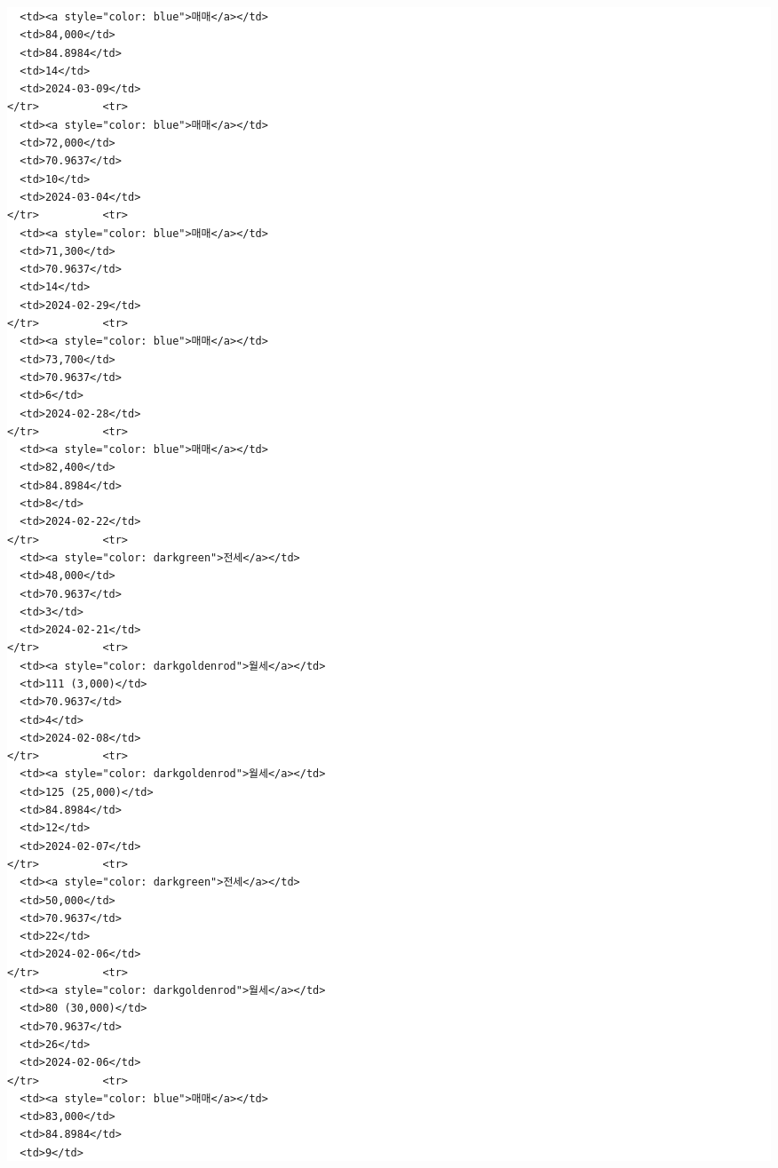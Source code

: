       <td><a style="color: blue">매매</a></td>
      <td>84,000</td>
      <td>84.8984</td>
      <td>14</td>
      <td>2024-03-09</td>
    </tr>          <tr>
      <td><a style="color: blue">매매</a></td>
      <td>72,000</td>
      <td>70.9637</td>
      <td>10</td>
      <td>2024-03-04</td>
    </tr>          <tr>
      <td><a style="color: blue">매매</a></td>
      <td>71,300</td>
      <td>70.9637</td>
      <td>14</td>
      <td>2024-02-29</td>
    </tr>          <tr>
      <td><a style="color: blue">매매</a></td>
      <td>73,700</td>
      <td>70.9637</td>
      <td>6</td>
      <td>2024-02-28</td>
    </tr>          <tr>
      <td><a style="color: blue">매매</a></td>
      <td>82,400</td>
      <td>84.8984</td>
      <td>8</td>
      <td>2024-02-22</td>
    </tr>          <tr>
      <td><a style="color: darkgreen">전세</a></td>
      <td>48,000</td>
      <td>70.9637</td>
      <td>3</td>
      <td>2024-02-21</td>
    </tr>          <tr>
      <td><a style="color: darkgoldenrod">월세</a></td>
      <td>111 (3,000)</td>
      <td>70.9637</td>
      <td>4</td>
      <td>2024-02-08</td>
    </tr>          <tr>
      <td><a style="color: darkgoldenrod">월세</a></td>
      <td>125 (25,000)</td>
      <td>84.8984</td>
      <td>12</td>
      <td>2024-02-07</td>
    </tr>          <tr>
      <td><a style="color: darkgreen">전세</a></td>
      <td>50,000</td>
      <td>70.9637</td>
      <td>22</td>
      <td>2024-02-06</td>
    </tr>          <tr>
      <td><a style="color: darkgoldenrod">월세</a></td>
      <td>80 (30,000)</td>
      <td>70.9637</td>
      <td>26</td>
      <td>2024-02-06</td>
    </tr>          <tr>
      <td><a style="color: blue">매매</a></td>
      <td>83,000</td>
      <td>84.8984</td>
      <td>9</td>